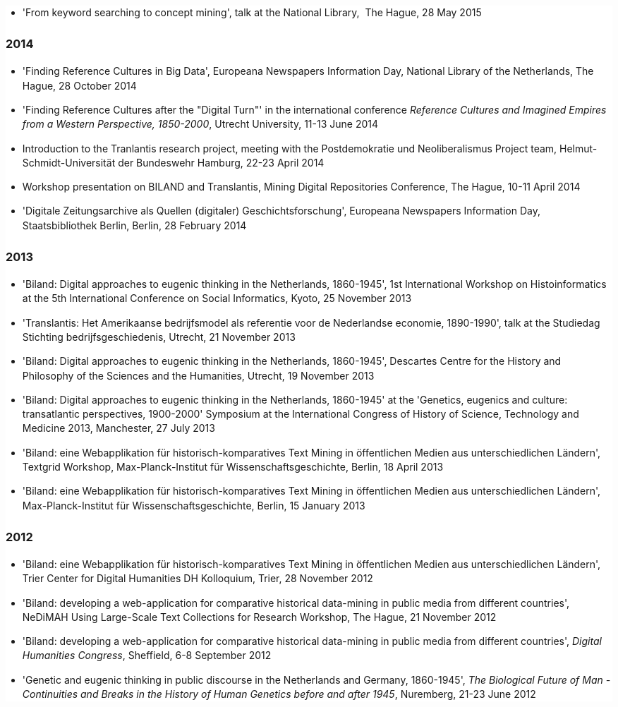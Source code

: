 - 'From keyword searching to concept mining', talk at the National Library,  The Hague, 28 May 2015

### 2014

- 'Finding Reference Cultures in Big Data', Europeana Newspapers Information Day, National Library of the Netherlands, The Hague, 28 October 2014

- 'Finding Reference Cultures after the "Digital Turn"' in the international conference _Reference Cultures and Imagined Empires from a Western Perspective, 1850-2000_, Utrecht University, 11-13 June 2014

- Introduction to the Tranlantis research project, meeting with the Postdemokratie und Neoliberalismus Project team, Helmut-Schmidt-Universität der Bundeswehr Hamburg, 22-23 April 2014

- Workshop presentation on BILAND and Translantis, Mining Digital Repositories Conference, The Hague, 10-11 April 2014

- 'Digitale Zeitungsarchive als Quellen (digitaler) Geschichtsforschung', Europeana Newspapers Information Day, Staatsbibliothek Berlin, Berlin, 28 February 2014

### 2013

- 'Biland: Digital approaches to eugenic thinking in the Netherlands, 1860-1945', 1st International Workshop on Histoinformatics at the 5th International Conference on Social Informatics, Kyoto, 25 November 2013

- 'Translantis: Het Amerikaanse bedrijfsmodel als referentie voor de Nederlandse economie, 1890-1990', talk at the Studiedag Stichting bedrijfsgeschiedenis, Utrecht, 21 November 2013

- 'Biland: Digital approaches to eugenic thinking in the Netherlands, 1860-1945', Descartes Centre for the History and Philosophy of the Sciences and the Humanities, Utrecht, 19 November 2013

- 'Biland: Digital approaches to eugenic thinking in the Netherlands, 1860-1945' at the 'Genetics, eugenics and culture: transatlantic perspectives, 1900-2000' Symposium at the International Congress of History of Science, Technology and Medicine 2013, Manchester, 27 July 2013

- 'Biland: eine Webapplikation für historisch-komparatives Text Mining in öffentlichen Medien aus unterschiedlichen Ländern', Textgrid Workshop, Max-Planck-Institut für Wissenschaftsgeschichte, Berlin, 18 April 2013

- 'Biland: eine Webapplikation für historisch-komparatives Text Mining in öffentlichen Medien aus unterschiedlichen Ländern', Max-Planck-Institut für Wissenschaftsgeschichte, Berlin, 15 January 2013

### 2012

- 'Biland: eine Webapplikation für historisch-komparatives Text Mining in öffentlichen Medien aus unterschiedlichen Ländern', Trier Center for Digital Humanities DH Kolloquium, Trier, 28 November 2012

- 'Biland: developing a web-application for comparative historical data-mining in public media from different countries', NeDiMAH Using Large-Scale Text Collections for Research Workshop, The Hague, 21 November 2012

- 'Biland: developing a web-application for comparative historical data-mining in public media from different countries', _Digital Humanities Congress_, Sheffield, 6-8 September 2012

- 'Genetic and eugenic thinking in public discourse in the Netherlands and Germany, 1860-1945', _The Biological Future of Man - Continuities and Breaks in the History of Human Genetics before and after 1945_, Nuremberg, 21-23 June 2012
